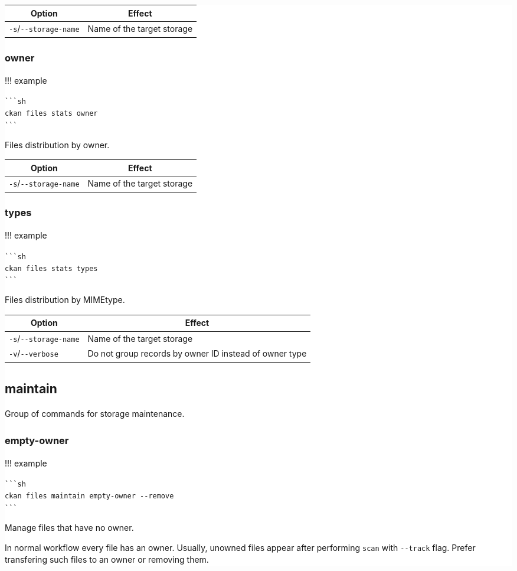 
| Option                | Effect                     |
|-----------------------|----------------------------|
| `-s`/`--storage-name` | Name of the target storage |


### owner

!!! example

    ```sh
    ckan files stats owner
    ```

Files distribution by owner.


| Option                | Effect                     |
|-----------------------|----------------------------|
| `-s`/`--storage-name` | Name of the target storage |

### types

!!! example

    ```sh
    ckan files stats types
    ```

Files distribution by MIMEtype.

| Option                | Effect                                                 |
|-----------------------|--------------------------------------------------------|
| `-s`/`--storage-name` | Name of the target storage                             |
| `-v`/`--verbose`      | Do not group records by owner ID instead of owner type |


## maintain

Group of commands for storage maintenance.

### empty-owner

!!! example

    ```sh
    ckan files maintain empty-owner --remove
    ```

Manage files that have no owner.

In normal workflow every file has an owner. Usually, unowned files appear after
performing `scan` with `--track` flag. Prefer transfering such files to an
owner or removing them.
